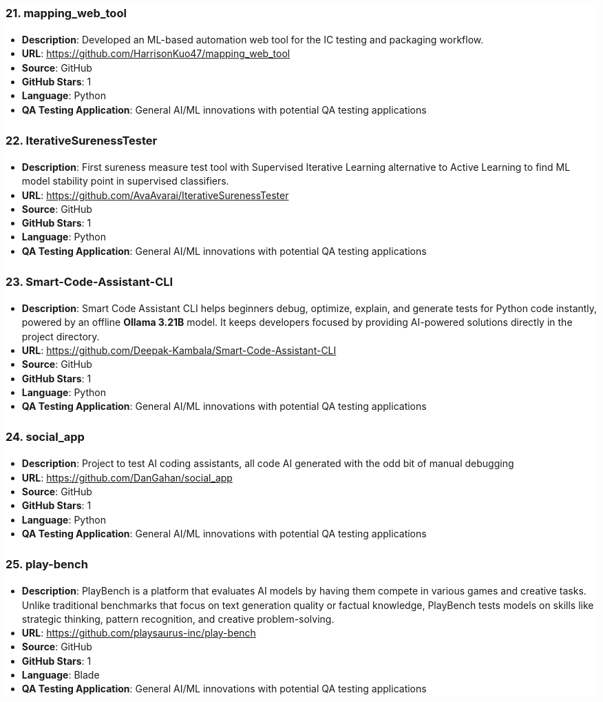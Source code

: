 ### 21. mapping_web_tool

- **Description**: Developed an ML-based automation web tool for the IC testing and packaging workflow.
- **URL**: https://github.com/HarrisonKuo47/mapping_web_tool
- **Source**: GitHub
- **GitHub Stars**: 1
- **Language**: Python
- **QA Testing Application**: General AI/ML innovations with potential QA testing applications

### 22. IterativeSurenessTester

- **Description**: First sureness measure test tool with Supervised Iterative Learning alternative to Active Learning to find ML model stability point in supervised classifiers.
- **URL**: https://github.com/AvaAvarai/IterativeSurenessTester
- **Source**: GitHub
- **GitHub Stars**: 1
- **Language**: Python
- **QA Testing Application**: General AI/ML innovations with potential QA testing applications

### 23. Smart-Code-Assistant-CLI

- **Description**: Smart Code Assistant CLI helps beginners debug, optimize, explain, and generate tests for Python code instantly, powered by an offline **Ollama 3.21B** model. It keeps developers focused by providing AI-powered solutions directly in the project directory.
- **URL**: https://github.com/Deepak-Kambala/Smart-Code-Assistant-CLI
- **Source**: GitHub
- **GitHub Stars**: 1
- **Language**: Python
- **QA Testing Application**: General AI/ML innovations with potential QA testing applications

### 24. social_app

- **Description**: Project to test AI coding assistants, all code AI generated with the odd bit of manual debugging
- **URL**: https://github.com/DanGahan/social_app
- **Source**: GitHub
- **GitHub Stars**: 1
- **Language**: Python
- **QA Testing Application**: General AI/ML innovations with potential QA testing applications

### 25. play-bench

- **Description**: PlayBench is a platform that evaluates AI models by having them compete in various games and creative tasks. Unlike traditional benchmarks that focus on text generation quality or factual knowledge, PlayBench tests models on skills like strategic thinking, pattern recognition, and creative problem-solving.
- **URL**: https://github.com/playsaurus-inc/play-bench
- **Source**: GitHub
- **GitHub Stars**: 1
- **Language**: Blade
- **QA Testing Application**: General AI/ML innovations with potential QA testing applications
